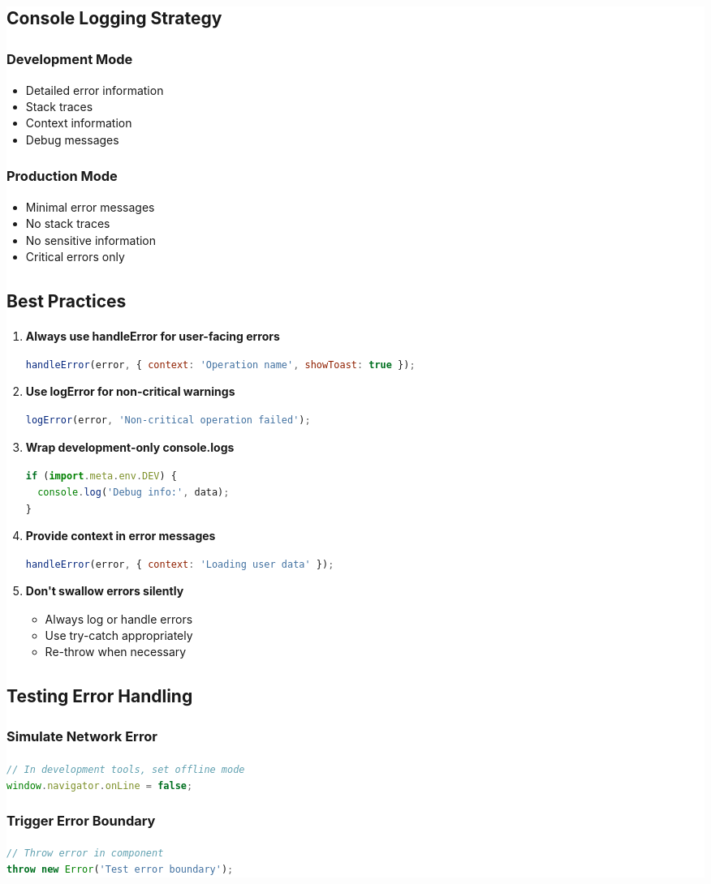 ## Console Logging Strategy

### Development Mode
- Detailed error information
- Stack traces
- Context information
- Debug messages

### Production Mode
- Minimal error messages
- No stack traces
- No sensitive information
- Critical errors only

## Best Practices

1. **Always use handleError for user-facing errors**
   ```javascript
   handleError(error, { context: 'Operation name', showToast: true });
   ```

2. **Use logError for non-critical warnings**
   ```javascript
   logError(error, 'Non-critical operation failed');
   ```

3. **Wrap development-only console.logs**
   ```javascript
   if (import.meta.env.DEV) {
     console.log('Debug info:', data);
   }
   ```

4. **Provide context in error messages**
   ```javascript
   handleError(error, { context: 'Loading user data' });
   ```

5. **Don't swallow errors silently**
   - Always log or handle errors
   - Use try-catch appropriately
   - Re-throw when necessary

## Testing Error Handling

### Simulate Network Error
```javascript
// In development tools, set offline mode
window.navigator.onLine = false;
```

### Trigger Error Boundary
```javascript
// Throw error in component
throw new Error('Test error boundary');
```
